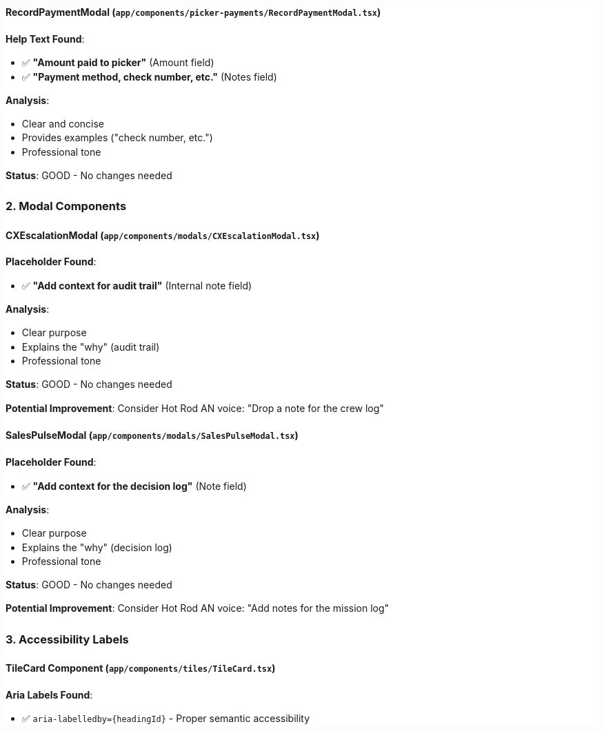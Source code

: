 #### RecordPaymentModal (`app/components/picker-payments/RecordPaymentModal.tsx`)

**Help Text Found**:
- ✅ **"Amount paid to picker"** (Amount field)
- ✅ **"Payment method, check number, etc."** (Notes field)

**Analysis**:
- Clear and concise
- Provides examples ("check number, etc.")
- Professional tone

**Status**: GOOD - No changes needed

### 2. Modal Components

#### CXEscalationModal (`app/components/modals/CXEscalationModal.tsx`)

**Placeholder Found**:
- ✅ **"Add context for audit trail"** (Internal note field)

**Analysis**:
- Clear purpose
- Explains the "why" (audit trail)
- Professional tone

**Status**: GOOD - No changes needed

**Potential Improvement**:
Consider Hot Rod AN voice: "Drop a note for the crew log"

#### SalesPulseModal (`app/components/modals/SalesPulseModal.tsx`)

**Placeholder Found**:
- ✅ **"Add context for the decision log"** (Note field)

**Analysis**:
- Clear purpose
- Explains the "why" (decision log)
- Professional tone

**Status**: GOOD - No changes needed

**Potential Improvement**:
Consider Hot Rod AN voice: "Add notes for the mission log"

### 3. Accessibility Labels

#### TileCard Component (`app/components/tiles/TileCard.tsx`)

**Aria Labels Found**:
- ✅ `aria-labelledby={headingId}` - Proper semantic accessibility
